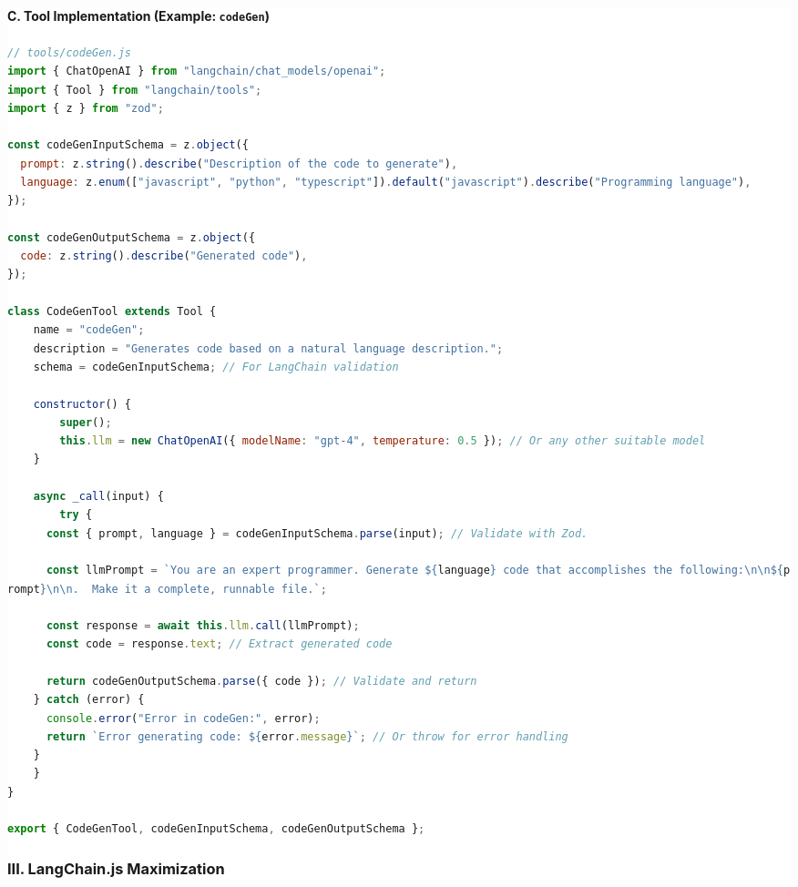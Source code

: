 #### C. Tool Implementation (Example: `codeGen`)

```javascript
// tools/codeGen.js
import { ChatOpenAI } from "langchain/chat_models/openai";
import { Tool } from "langchain/tools";
import { z } from "zod";

const codeGenInputSchema = z.object({
  prompt: z.string().describe("Description of the code to generate"),
  language: z.enum(["javascript", "python", "typescript"]).default("javascript").describe("Programming language"),
});

const codeGenOutputSchema = z.object({
  code: z.string().describe("Generated code"),
});

class CodeGenTool extends Tool {
    name = "codeGen";
    description = "Generates code based on a natural language description.";
    schema = codeGenInputSchema; // For LangChain validation

    constructor() {
        super();
        this.llm = new ChatOpenAI({ modelName: "gpt-4", temperature: 0.5 }); // Or any other suitable model
    }

    async _call(input) {
        try {
      const { prompt, language } = codeGenInputSchema.parse(input); // Validate with Zod.

      const llmPrompt = `You are an expert programmer. Generate ${language} code that accomplishes the following:\n\n${prompt}\n\n.  Make it a complete, runnable file.`;

      const response = await this.llm.call(llmPrompt);
      const code = response.text; // Extract generated code

      return codeGenOutputSchema.parse({ code }); // Validate and return
    } catch (error) {
      console.error("Error in codeGen:", error);
      return `Error generating code: ${error.message}`; // Or throw for error handling
    }
    }
}

export { CodeGenTool, codeGenInputSchema, codeGenOutputSchema };

```

### III. LangChain.js Maximization
